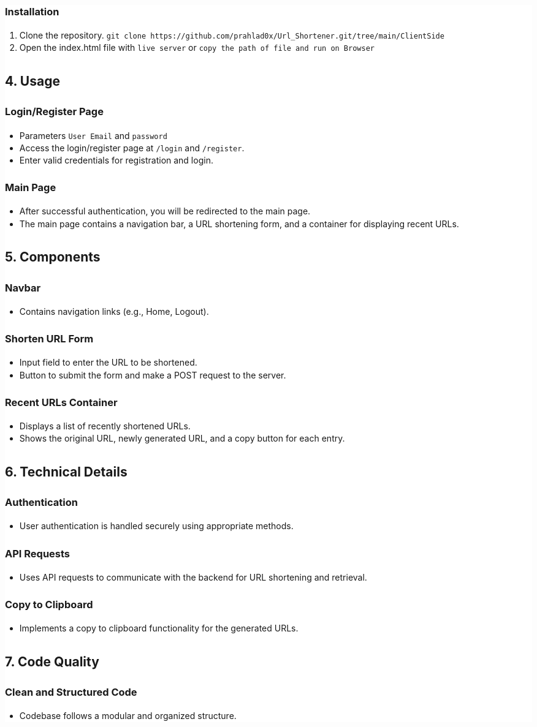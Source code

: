 ### Installation
1. Clone the repository. `git clone https://github.com/prahlad0x/Url_Shortener.git/tree/main/ClientSide`
2. Open the index.html file with `live server` or `copy the path of file and run on Browser`

## 4. Usage

### Login/Register Page
- Parameters `User Email` and `password`
- Access the login/register page at `/login` and `/register`.
- Enter valid credentials for registration and login.

### Main Page
- After successful authentication, you will be redirected to the main page.
- The main page contains a navigation bar, a URL shortening form, and a container for displaying recent URLs.
  
## 5. Components

### Navbar
- Contains navigation links (e.g., Home, Logout).

### Shorten URL Form
- Input field to enter the URL to be shortened.
- Button to submit the form and make a POST request to the server.

### Recent URLs Container
- Displays a list of recently shortened URLs.
- Shows the original URL, newly generated URL, and a copy button for each entry.

## 6. Technical Details

### Authentication
- User authentication is handled securely using appropriate methods.

### API Requests
- Uses API requests to communicate with the backend for URL shortening and retrieval.

### Copy to Clipboard
- Implements a copy to clipboard functionality for the generated URLs.

## 7. Code Quality

### Clean and Structured Code
- Codebase follows a modular and organized structure.
